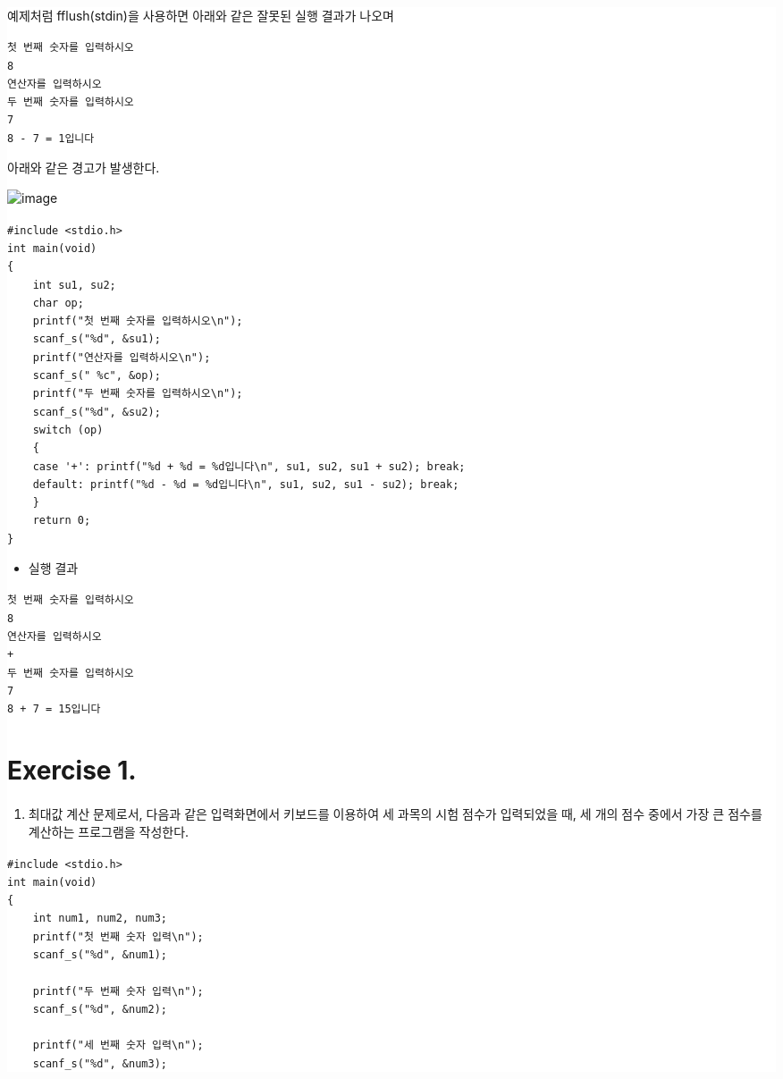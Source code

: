 예제처럼 fflush(stdin)을 사용하면 아래와 같은 잘못된 실행 결과가 나오며

```
첫 번째 숫자를 입력하시오
8
연산자를 입력하시오
두 번째 숫자를 입력하시오
7
8 - 7 = 1입니다
```
아래와 같은 경고가 발생한다. 

![image](https://github.com/sseinn/myTIL/assets/143159192/07701c26-39eb-4b38-9abb-2844b2780f31)



```
#include <stdio.h>
int main(void)
{
	int su1, su2;
	char op;
	printf("첫 번째 숫자를 입력하시오\n");
	scanf_s("%d", &su1);
	printf("연산자를 입력하시오\n");
	scanf_s(" %c", &op);
	printf("두 번째 숫자를 입력하시오\n");
	scanf_s("%d", &su2);
	switch (op)
	{
	case '+': printf("%d + %d = %d입니다\n", su1, su2, su1 + su2); break;
	default: printf("%d - %d = %d입니다\n", su1, su2, su1 - su2); break;
	}
	return 0;
}
```

- 실행 결과
```
첫 번째 숫자를 입력하시오
8
연산자를 입력하시오
+
두 번째 숫자를 입력하시오
7
8 + 7 = 15입니다

```


# Exercise 1.

1. 최대값 계산 문제로서, 다음과 같은 입력화면에서 키보드를 이용하여 세 과목의 시험 점수가 입력되었을 때, 세 개의 점수 중에서 가장 큰 점수를 계산하는 프로그램을 작성한다.

```
#include <stdio.h>
int main(void)
{
	int num1, num2, num3;
	printf("첫 번째 숫자 입력\n");
	scanf_s("%d", &num1);

	printf("두 번째 숫자 입력\n");
	scanf_s("%d", &num2);

	printf("세 번째 숫자 입력\n");
	scanf_s("%d", &num3);
```